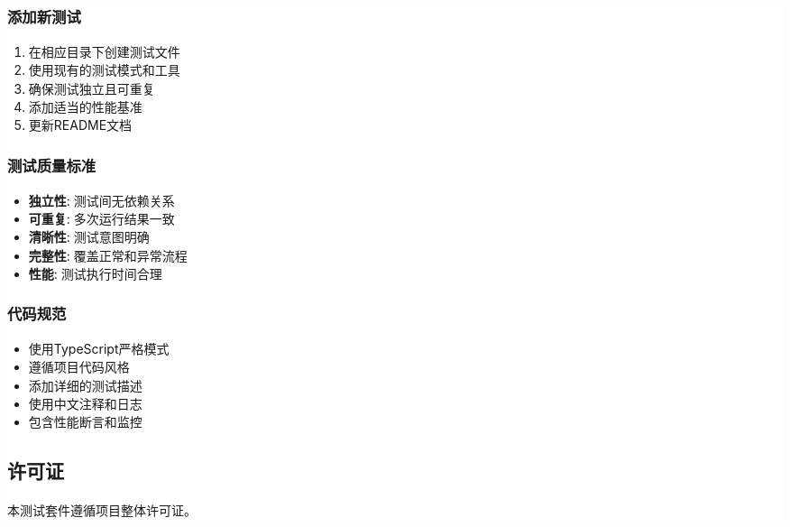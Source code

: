 ### 添加新测试
1. 在相应目录下创建测试文件
2. 使用现有的测试模式和工具
3. 确保测试独立且可重复
4. 添加适当的性能基准
5. 更新README文档

### 测试质量标准
- **独立性**: 测试间无依赖关系
- **可重复**: 多次运行结果一致
- **清晰性**: 测试意图明确
- **完整性**: 覆盖正常和异常流程
- **性能**: 测试执行时间合理

### 代码规范
- 使用TypeScript严格模式
- 遵循项目代码风格
- 添加详细的测试描述
- 使用中文注释和日志
- 包含性能断言和监控

## 许可证

本测试套件遵循项目整体许可证。